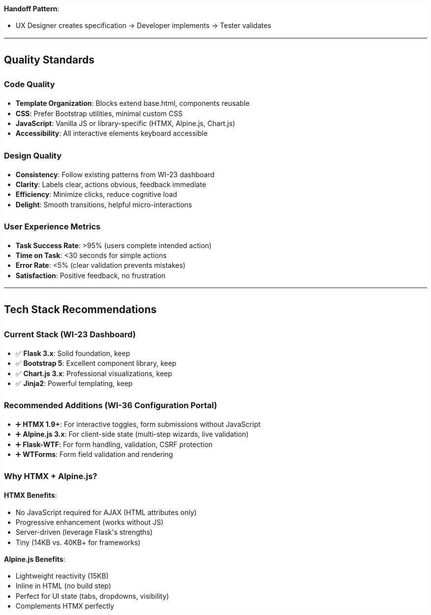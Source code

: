 **Handoff Pattern**:
- UX Designer creates specification → Developer implements → Tester validates

---

## Quality Standards

### Code Quality
- **Template Organization**: Blocks extend base.html, components reusable
- **CSS**: Prefer Bootstrap utilities, minimal custom CSS
- **JavaScript**: Vanilla JS or library-specific (HTMX, Alpine.js, Chart.js)
- **Accessibility**: All interactive elements keyboard accessible

### Design Quality
- **Consistency**: Follow existing patterns from WI-23 dashboard
- **Clarity**: Labels clear, actions obvious, feedback immediate
- **Efficiency**: Minimize clicks, reduce cognitive load
- **Delight**: Smooth transitions, helpful micro-interactions

### User Experience Metrics
- **Task Success Rate**: >95% (users complete intended action)
- **Time on Task**: <30 seconds for simple actions
- **Error Rate**: <5% (clear validation prevents mistakes)
- **Satisfaction**: Positive feedback, no frustration

---

## Tech Stack Recommendations

### Current Stack (WI-23 Dashboard)
- ✅ **Flask 3.x**: Solid foundation, keep
- ✅ **Bootstrap 5**: Excellent component library, keep
- ✅ **Chart.js 3.x**: Professional visualizations, keep
- ✅ **Jinja2**: Powerful templating, keep

### Recommended Additions (WI-36 Configuration Portal)
- ➕ **HTMX 1.9+**: For interactive toggles, form submissions without JavaScript
- ➕ **Alpine.js 3.x**: For client-side state (multi-step wizards, live validation)
- ➕ **Flask-WTF**: For form handling, validation, CSRF protection
- ➕ **WTForms**: Form field validation and rendering

### Why HTMX + Alpine.js?

**HTMX Benefits**:
- No JavaScript required for AJAX (HTML attributes only)
- Progressive enhancement (works without JS)
- Server-driven (leverage Flask's strengths)
- Tiny (14KB vs. 40KB+ for frameworks)

**Alpine.js Benefits**:
- Lightweight reactivity (15KB)
- Inline in HTML (no build step)
- Perfect for UI state (tabs, dropdowns, visibility)
- Complements HTMX perfectly
